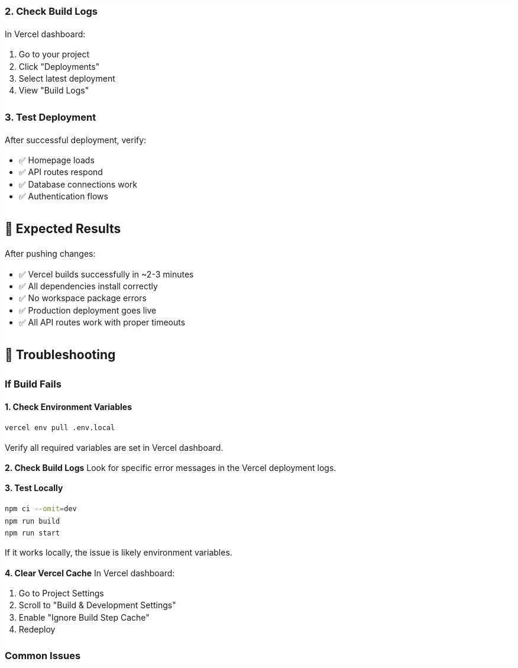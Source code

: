 ### 2. Check Build Logs
In Vercel dashboard:
1. Go to your project
2. Click "Deployments"
3. Select latest deployment
4. View "Build Logs"

### 3. Test Deployment
After successful deployment, verify:
- ✅ Homepage loads
- ✅ API routes respond
- ✅ Database connections work
- ✅ Authentication flows

## 🎉 Expected Results

After pushing changes:
- ✅ Vercel builds successfully in ~2-3 minutes
- ✅ All dependencies install correctly
- ✅ No workspace package errors
- ✅ Production deployment goes live
- ✅ All API routes work with proper timeouts

## 📝 Troubleshooting

### If Build Fails

**1. Check Environment Variables**
```bash
vercel env pull .env.local
```
Verify all required variables are set in Vercel dashboard.

**2. Check Build Logs**
Look for specific error messages in the Vercel deployment logs.

**3. Test Locally**
```bash
npm ci --omit=dev
npm run build
npm run start
```
If it works locally, the issue is likely environment variables.

**4. Clear Vercel Cache**
In Vercel dashboard:
1. Go to Project Settings
2. Scroll to "Build & Development Settings"
3. Enable "Ignore Build Step Cache"
4. Redeploy

### Common Issues
